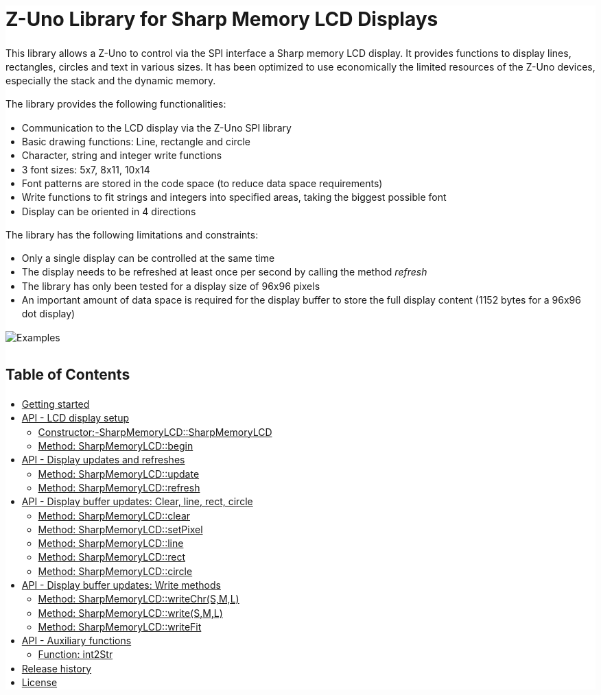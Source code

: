 # Z-Uno Library for Sharp Memory LCD Displays

This library allows a Z-Uno to control via the SPI interface a Sharp memory LCD display. It provides functions to display lines, rectangles, circles and text in various sizes. It has been optimized to use economically the limited resources of the Z-Uno devices, especially the stack and the dynamic memory.

The library provides the following functionalities:
  * Communication to the LCD display via the Z-Uno SPI library
  * Basic drawing functions: Line, rectangle and circle
  * Character, string and integer write functions
  * 3 font sizes: 5x7, 8x11, 10x14
  * Font patterns are stored in the code space (to reduce data space requirements)
  * Write functions to fit strings and integers into specified areas, taking the biggest possible font
  * Display can be oriented in 4 directions

The library has the following limitations and constraints:
  * Only a single display can be controlled at the same time
  * The display needs to be refreshed at least once per second by calling the method _refresh_
  * The library has only been tested for a display size of 96x96 pixels
  * An important amount of data space is required for the display buffer to store the full display content (1152 bytes for a 96x96 dot display)

![Examples](https://github.com/Drolla/ZUNO_SharpMemoryLCD/wiki/IMG_All.jpg)


## Table of Contents

* [Getting started](#getting-started)
* [API - LCD display setup](#api---lcd-display-setup)
    * [Constructor:-SharpMemoryLCD::SharpMemoryLCD](#constructor-sharpmemorylcdsharpmemorylcd)
    * [Method: SharpMemoryLCD::begin](#method-sharpmemorylcdbegin)
* [API - Display updates and refreshes](#api---display-updates-and-refreshes)
    * [Method: SharpMemoryLCD::update](#method-sharpmemorylcdupdate)
    * [Method: SharpMemoryLCD::refresh](#method-sharpmemorylcdrefresh)
* [API - Display buffer updates: Clear, line, rect, circle](#api---display-buffer-updates-clear-line-rect-circle)
    * [Method: SharpMemoryLCD::clear](#method-sharpmemorylcdclear)
    * [Method: SharpMemoryLCD::setPixel](#method-sharpmemorylcdsetpixel)
    * [Method: SharpMemoryLCD::line](#method-sharpmemorylcdline)
    * [Method: SharpMemoryLCD::rect](#method-sharpmemorylcdrect)
    * [Method: SharpMemoryLCD::circle](#method-sharpmemorylcdcircle)
* [API - Display buffer updates: Write methods](#api---display-buffer-updates-write-methods)
    * [Method: SharpMemoryLCD::writeChr(S,M,L)](#method-sharpmemorylcdwritechr(s,m,l))
    * [Method: SharpMemoryLCD::write(S,M,L)](#method-sharpmemorylcdwrite(s,m,l))
    * [Method: SharpMemoryLCD::writeFit](#method-sharpmemorylcdwritefit)
* [API - Auxiliary functions](#api---auxiliary-functions)
    * [Function: int2Str](#function-int2str)
* [Release history](#release-history)
* [License](License)
